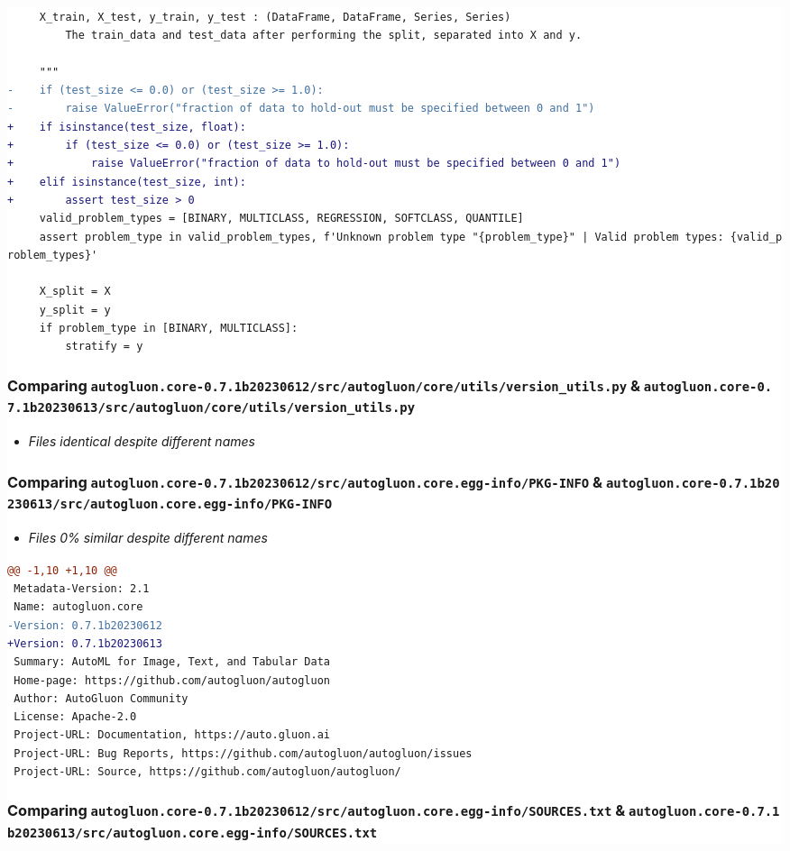 ```diff
     X_train, X_test, y_train, y_test : (DataFrame, DataFrame, Series, Series)
         The train_data and test_data after performing the split, separated into X and y.
 
     """
-    if (test_size <= 0.0) or (test_size >= 1.0):
-        raise ValueError("fraction of data to hold-out must be specified between 0 and 1")
+    if isinstance(test_size, float):
+        if (test_size <= 0.0) or (test_size >= 1.0):
+            raise ValueError("fraction of data to hold-out must be specified between 0 and 1")
+    elif isinstance(test_size, int):
+        assert test_size > 0
     valid_problem_types = [BINARY, MULTICLASS, REGRESSION, SOFTCLASS, QUANTILE]
     assert problem_type in valid_problem_types, f'Unknown problem type "{problem_type}" | Valid problem types: {valid_problem_types}'
 
     X_split = X
     y_split = y
     if problem_type in [BINARY, MULTICLASS]:
         stratify = y
```

### Comparing `autogluon.core-0.7.1b20230612/src/autogluon/core/utils/version_utils.py` & `autogluon.core-0.7.1b20230613/src/autogluon/core/utils/version_utils.py`

 * *Files identical despite different names*

### Comparing `autogluon.core-0.7.1b20230612/src/autogluon.core.egg-info/PKG-INFO` & `autogluon.core-0.7.1b20230613/src/autogluon.core.egg-info/PKG-INFO`

 * *Files 0% similar despite different names*

```diff
@@ -1,10 +1,10 @@
 Metadata-Version: 2.1
 Name: autogluon.core
-Version: 0.7.1b20230612
+Version: 0.7.1b20230613
 Summary: AutoML for Image, Text, and Tabular Data
 Home-page: https://github.com/autogluon/autogluon
 Author: AutoGluon Community
 License: Apache-2.0
 Project-URL: Documentation, https://auto.gluon.ai
 Project-URL: Bug Reports, https://github.com/autogluon/autogluon/issues
 Project-URL: Source, https://github.com/autogluon/autogluon/
```

### Comparing `autogluon.core-0.7.1b20230612/src/autogluon.core.egg-info/SOURCES.txt` & `autogluon.core-0.7.1b20230613/src/autogluon.core.egg-info/SOURCES.txt`

